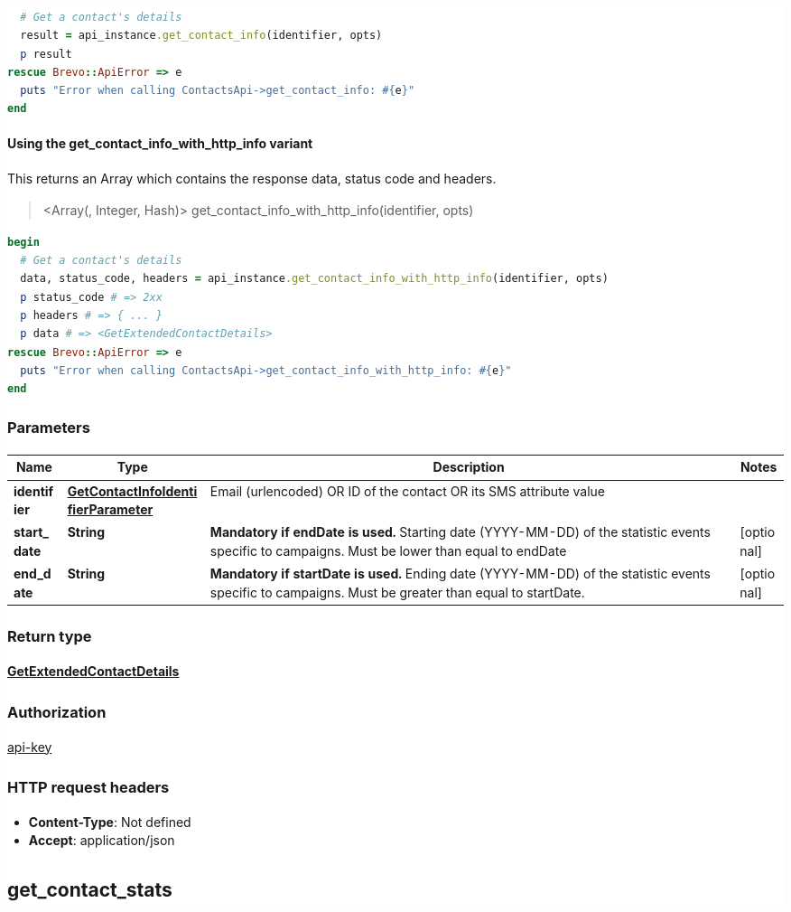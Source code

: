 ```ruby
  # Get a contact's details
  result = api_instance.get_contact_info(identifier, opts)
  p result
rescue Brevo::ApiError => e
  puts "Error when calling ContactsApi->get_contact_info: #{e}"
end
```

#### Using the get_contact_info_with_http_info variant

This returns an Array which contains the response data, status code and headers.

> <Array(<GetExtendedContactDetails>, Integer, Hash)> get_contact_info_with_http_info(identifier, opts)

```ruby
begin
  # Get a contact's details
  data, status_code, headers = api_instance.get_contact_info_with_http_info(identifier, opts)
  p status_code # => 2xx
  p headers # => { ... }
  p data # => <GetExtendedContactDetails>
rescue Brevo::ApiError => e
  puts "Error when calling ContactsApi->get_contact_info_with_http_info: #{e}"
end
```

### Parameters

| Name | Type | Description | Notes |
| ---- | ---- | ----------- | ----- |
| **identifier** | [**GetContactInfoIdentifierParameter**](.md) | Email (urlencoded) OR ID of the contact OR its SMS attribute value |  |
| **start_date** | **String** | **Mandatory if endDate is used.** Starting date (YYYY-MM-DD) of the statistic events specific to campaigns. Must be lower than equal to endDate  | [optional] |
| **end_date** | **String** | **Mandatory if startDate is used.** Ending date (YYYY-MM-DD) of the statistic events specific to campaigns. Must be greater than equal to startDate.  | [optional] |

### Return type

[**GetExtendedContactDetails**](GetExtendedContactDetails.md)

### Authorization

[api-key](../README.md#api-key)

### HTTP request headers

- **Content-Type**: Not defined
- **Accept**: application/json


## get_contact_stats
